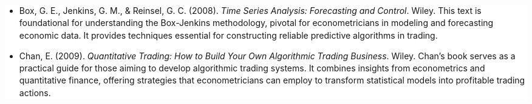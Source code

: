 - Box, G. E., Jenkins, G. M., & Reinsel, G. C. (2008). *Time Series Analysis: Forecasting and Control*. Wiley. This text is foundational for understanding the Box-Jenkins methodology, pivotal for econometricians in modeling and forecasting economic data. It provides techniques essential for constructing reliable predictive algorithms in trading.

- Chan, E. (2009). *Quantitative Trading: How to Build Your Own Algorithmic Trading Business*. Wiley. Chan’s book serves as a practical guide for those aiming to develop algorithmic trading systems. It combines insights from econometrics and quantitative finance, offering strategies that econometricians can employ to transform statistical models into profitable trading actions.

